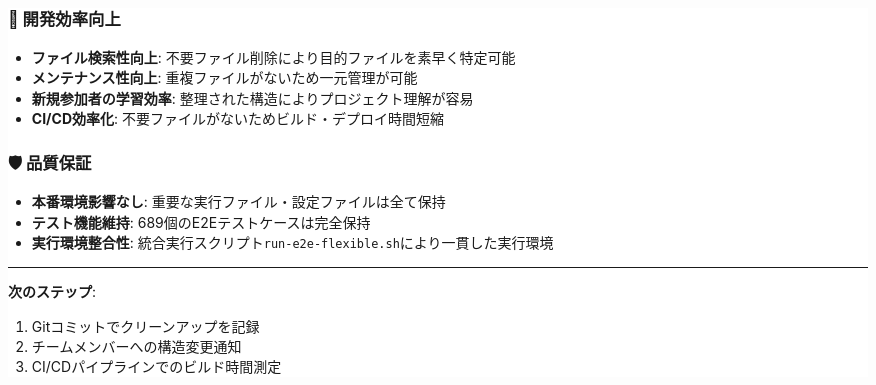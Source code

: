 ### 🚀 開発効率向上
- **ファイル検索性向上**: 不要ファイル削除により目的ファイルを素早く特定可能
- **メンテナンス性向上**: 重複ファイルがないため一元管理が可能
- **新規参加者の学習効率**: 整理された構造によりプロジェクト理解が容易
- **CI/CD効率化**: 不要ファイルがないためビルド・デプロイ時間短縮

### 🛡️ 品質保証
- **本番環境影響なし**: 重要な実行ファイル・設定ファイルは全て保持
- **テスト機能維持**: 689個のE2Eテストケースは完全保持
- **実行環境整合性**: 統合実行スクリプト`run-e2e-flexible.sh`により一貫した実行環境

---

**次のステップ**: 
1. Gitコミットでクリーンアップを記録
2. チームメンバーへの構造変更通知  
3. CI/CDパイプラインでのビルド時間測定
